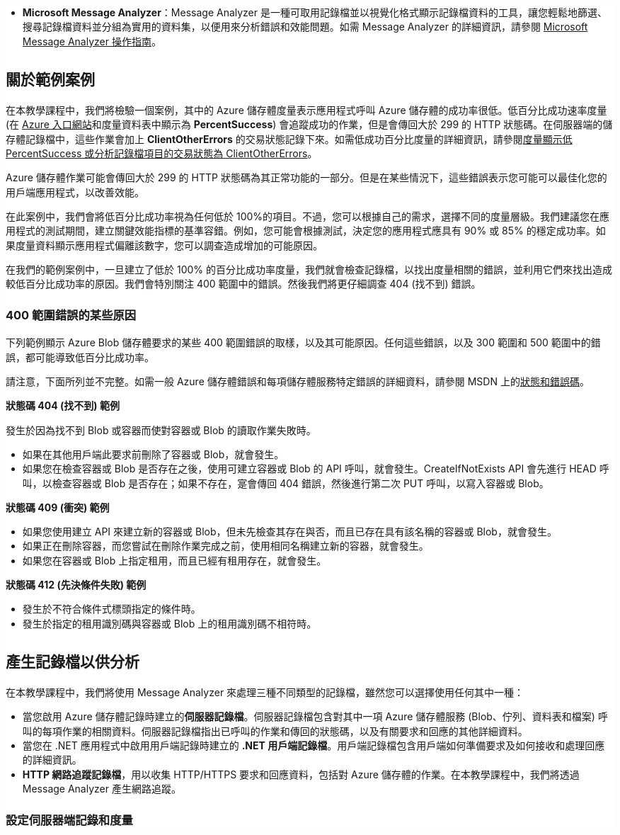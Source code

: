 - **Microsoft Message Analyzer**：Message Analyzer 是一種可取用記錄檔並以視覺化格式顯示記錄檔資料的工具，讓您輕鬆地篩選、搜尋記錄檔資料並分組為實用的資料集，以便用來分析錯誤和效能問題。如需 Message Analyzer 的詳細資訊，請參閱 [Microsoft Message Analyzer 操作指南](http://technet.microsoft.com/library/jj649776.aspx)。

## 關於範例案例

在本教學課程中，我們將檢驗一個案例，其中的 Azure 儲存體度量表示應用程式呼叫 Azure 儲存體的成功率很低。低百分比成功速率度量 (在 [Azure 入口網站](https://portal.azure.com)和度量資料表中顯示為 **PercentSuccess**) 會追蹤成功的作業，但是會傳回大於 299 的 HTTP 狀態碼。在伺服器端的儲存體記錄檔中，這些作業會加上 **ClientOtherErrors** 的交易狀態記錄下來。如需低成功百分比度量的詳細資訊，請參閱[度量顯示低 PercentSuccess 或分析記錄檔項目的交易狀態為 ClientOtherErrors](storage-monitoring-diagnosing-troubleshooting.md#metrics-show-low-percent-success)。

Azure 儲存體作業可能會傳回大於 299 的 HTTP 狀態碼為其正常功能的一部分。但是在某些情況下，這些錯誤表示您可能可以最佳化您的用戶端應用程式，以改善效能。

在此案例中，我們會將低百分比成功率視為任何低於 100%的項目。不過，您可以根據自己的需求，選擇不同的度量層級。我們建議您在應用程式的測試期間，建立關鍵效能指標的基準容錯。例如，您可能會根據測試，決定您的應用程式應具有 90% 或 85% 的穩定成功率。如果度量資料顯示應用程式偏離該數字，您可以調查造成增加的可能原因。

在我們的範例案例中，一旦建立了低於 100% 的百分比成功率度量，我們就會檢查記錄檔，以找出度量相關的錯誤，並利用它們來找出造成較低百分比成功率的原因。我們會特別關注 400 範圍中的錯誤。然後我們將更仔細調查 404 (找不到) 錯誤。

### 400 範圍錯誤的某些原因

下列範例顯示 Azure Blob 儲存體要求的某些 400 範圍錯誤的取樣，以及其可能原因。任何這些錯誤，以及 300 範圍和 500 範圍中的錯誤，都可能導致低百分比成功率。

請注意，下面所列並不完整。如需一般 Azure 儲存體錯誤和每項儲存體服務特定錯誤的詳細資料，請參閱 MSDN 上的[狀態和錯誤碼](http://msdn.microsoft.com/library/azure/dd179382.aspx)。

**狀態碼 404 (找不到) 範例**

發生於因為找不到 Blob 或容器而使對容器或 Blob 的讀取作業失敗時。

- 如果在其他用戶端此要求前刪除了容器或 Blob，就會發生。
- 如果您在檢查容器或 Blob 是否存在之後，使用可建立容器或 Blob 的 API 呼叫，就會發生。CreateIfNotExists API 會先進行 HEAD 呼叫，以檢查容器或 Blob 是否存在；如果不存在，寔會傳回 404 錯誤，然後進行第二次 PUT 呼叫，以寫入容器或 Blob。

**狀態碼 409 (衝突) 範例**

- 如果您使用建立 API 來建立新的容器或 Blob，但未先檢查其存在與否，而且已存在具有該名稱的容器或 Blob，就會發生。
- 如果正在刪除容器，而您嘗試在刪除作業完成之前，使用相同名稱建立新的容器，就會發生。
- 如果您在容器或 Blob 上指定租用，而且已經有租用存在，就會發生。

**狀態碼 412 (先決條件失敗) 範例**

- 發生於不符合條件式標頭指定的條件時。
- 發生於指定的租用識別碼與容器或 Blob 上的租用識別碼不相符時。

## 產生記錄檔以供分析

在本教學課程中，我們將使用 Message Analyzer 來處理三種不同類型的記錄檔，雖然您可以選擇使用任何其中一種：

- 當您啟用 Azure 儲存體記錄時建立的**伺服器記錄檔**。伺服器記錄檔包含對其中一項 Azure 儲存體服務 (Blob、佇列、資料表和檔案) 呼叫的每項作業的相關資料。伺服器記錄檔指出已呼叫的作業和傳回的狀態碼，以及有關要求和回應的其他詳細資料。
- 當您在 .NET 應用程式中啟用用戶端記錄時建立的 **.NET 用戶端記錄檔**。用戶端記錄檔包含用戶端如何準備要求及如何接收和處理回應的詳細資訊。
- **HTTP 網路追蹤記錄檔**，用以收集 HTTP/HTTPS 要求和回應資料，包括對 Azure 儲存體的作業。在本教學課程中，我們將透過 Message Analyzer 產生網路追蹤。

### 設定伺服器端記錄和度量
